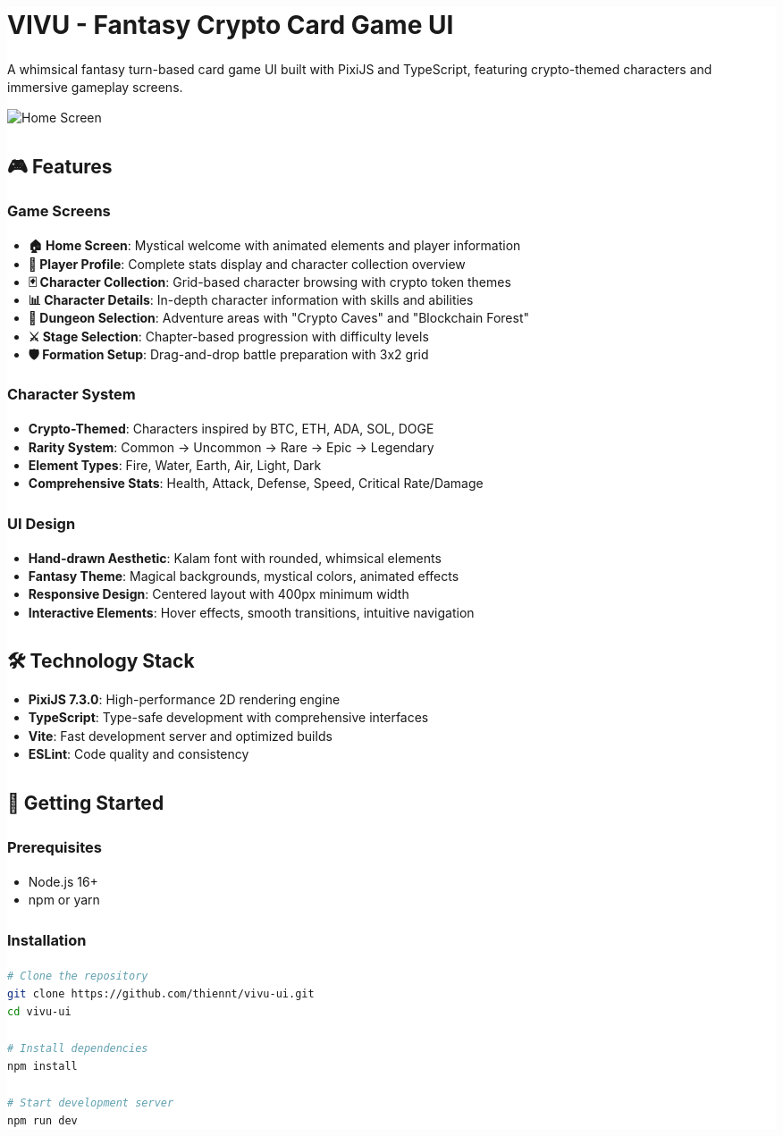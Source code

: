 # VIVU - Fantasy Crypto Card Game UI

A whimsical fantasy turn-based card game UI built with PixiJS and TypeScript, featuring crypto-themed characters and immersive gameplay screens.

![Home Screen](https://github.com/user-attachments/assets/8ee7c6bd-8e1e-4f27-9046-2b535715af55)

## 🎮 Features

### Game Screens
- **🏠 Home Screen**: Mystical welcome with animated elements and player information
- **👤 Player Profile**: Complete stats display and character collection overview
- **🃏 Character Collection**: Grid-based character browsing with crypto token themes
- **📊 Character Details**: In-depth character information with skills and abilities
- **🏰 Dungeon Selection**: Adventure areas with "Crypto Caves" and "Blockchain Forest"
- **⚔️ Stage Selection**: Chapter-based progression with difficulty levels
- **🛡️ Formation Setup**: Drag-and-drop battle preparation with 3x2 grid

### Character System
- **Crypto-Themed**: Characters inspired by BTC, ETH, ADA, SOL, DOGE
- **Rarity System**: Common → Uncommon → Rare → Epic → Legendary
- **Element Types**: Fire, Water, Earth, Air, Light, Dark
- **Comprehensive Stats**: Health, Attack, Defense, Speed, Critical Rate/Damage

### UI Design
- **Hand-drawn Aesthetic**: Kalam font with rounded, whimsical elements
- **Fantasy Theme**: Magical backgrounds, mystical colors, animated effects
- **Responsive Design**: Centered layout with 400px minimum width
- **Interactive Elements**: Hover effects, smooth transitions, intuitive navigation

## 🛠️ Technology Stack

- **PixiJS 7.3.0**: High-performance 2D rendering engine
- **TypeScript**: Type-safe development with comprehensive interfaces
- **Vite**: Fast development server and optimized builds
- **ESLint**: Code quality and consistency

## 🚀 Getting Started

### Prerequisites
- Node.js 16+ 
- npm or yarn

### Installation

```bash
# Clone the repository
git clone https://github.com/thiennt/vivu-ui.git
cd vivu-ui

# Install dependencies
npm install

# Start development server
npm run dev
```
